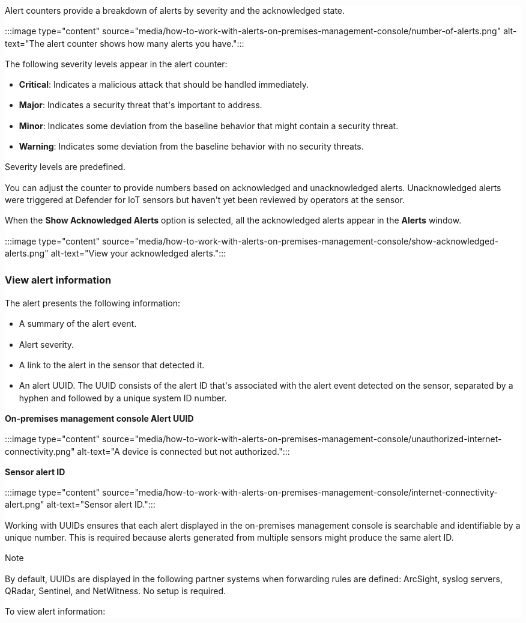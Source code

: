 Alert counters provide a breakdown of alerts by severity and the acknowledged state.

:::image type="content" source="media/how-to-work-with-alerts-on-premises-management-console/number-of-alerts.png" alt-text="The alert counter shows how many alerts you have.":::

The following severity levels appear in the alert counter:

- **Critical**: Indicates a malicious attack that should be handled immediately.

- **Major**: Indicates a security threat that's important to address.

- **Minor**: Indicates some deviation from the baseline behavior that might contain a security threat.

- **Warning**: Indicates some deviation from the baseline behavior with no security threats.

Severity levels are predefined.

You can adjust the counter to provide numbers based on acknowledged and unacknowledged alerts. Unacknowledged alerts were triggered at Defender for IoT sensors but haven't yet been reviewed by operators at the sensor.

When the **Show Acknowledged Alerts** option is selected, all the acknowledged alerts appear in the **Alerts** window.

:::image type="content" source="media/how-to-work-with-alerts-on-premises-management-console/show-acknowledged-alerts.png" alt-text="View your acknowledged alerts.":::

### View alert information

The alert presents the following information:

- A summary of the alert event.

- Alert severity.

- A link to the alert in the sensor that detected it.

- An alert UUID. The UUID consists of the alert ID that's associated with the alert event detected on the sensor, separated by a hyphen and followed by a unique system ID number.

**On-premises management console Alert UUID**

:::image type="content" source="media/how-to-work-with-alerts-on-premises-management-console/unauthorized-internet-connectivity.png" alt-text="A device is connected but not authorized.":::

**Sensor alert ID**

:::image type="content" source="media/how-to-work-with-alerts-on-premises-management-console/internet-connectivity-alert.png" alt-text="Sensor alert ID.":::

Working with UUIDs ensures that each alert displayed in the on-premises management console is searchable and identifiable by a unique number. This is required because alerts generated from multiple sensors might produce the same alert ID.

> [!NOTE]
> By default, UUIDs are displayed in the following partner systems when forwarding rules are defined: ArcSight, syslog servers, QRadar, Sentinel, and NetWitness. No setup is required.

To view alert information:
